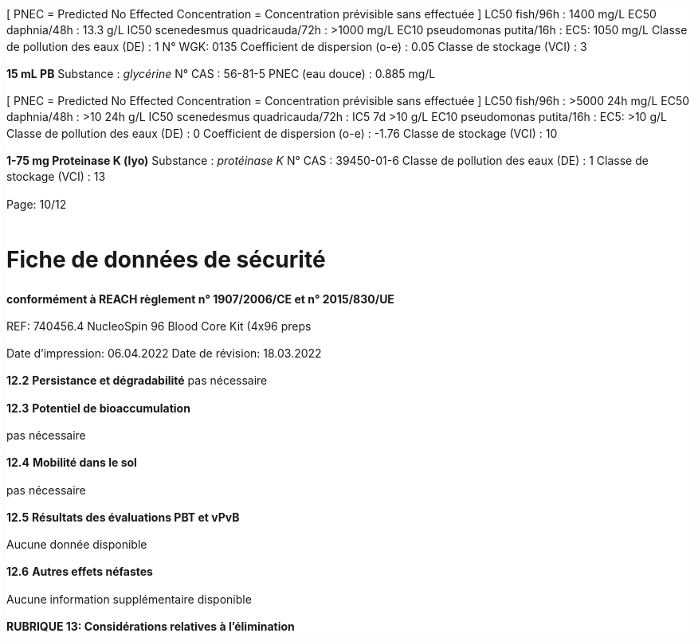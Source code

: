 [ PNEC = Predicted No Effected Concentration = Concentration prévisible sans effectuée ]
LC50 fish/96h : 1400 mg/L
EC50 daphnia/48h : 13.3 g/L
IC50 scenedesmus quadricauda/72h : >1000 mg/L
EC10 pseudomonas putita/16h : EC5: 1050 mg/L
Classe de pollution des eaux (DE) : 1 N° WGK: 0135
Coefficient de dispersion (o-e) : 0.05
Classe de stockage (VCI) : 3

**15 mL PB**
Substance : _glycérine_ N° CAS : 56-81-5
PNEC (eau douce) : 0.885 mg/L

[ PNEC = Predicted No Effected Concentration = Concentration prévisible sans effectuée ]
LC50 fish/96h : >5000 24h mg/L
EC50 daphnia/48h : >10 24h g/L
IC50 scenedesmus quadricauda/72h : IC5 7d >10 g/L
EC10 pseudomonas putita/16h : EC5: >10 g/L
Classe de pollution des eaux (DE) : 0
Coefficient de dispersion (o-e) : -1.76
Classe de stockage (VCI) : 10

**1-75 mg Proteinase K (lyo)**
Substance : _protéinase K_ N° CAS : 39450-01-6
Classe de pollution des eaux (DE) : 1
Classe de stockage (VCI) : 13


Page: 10/12

# **Fiche de données de sécurité**

**conformément à REACH règlement n° 1907/2006/CE et n° 2015/830/UE**

REF: 740456.4 NucleoSpin 96 Blood Core Kit (4x96 preps

Date d’impression: 06.04.2022 Date de révision: 18.03.2022

**12.2** **Persistance et dégradabilité**
pas nécessaire

**12.3** **Potentiel de bioaccumulation**

pas nécessaire

**12.4** **Mobilité dans le sol**

pas nécessaire

**12.5** **Résultats des évaluations PBT et vPvB**

Aucune donnée disponible

**12.6** **Autres effets néfastes**

Aucune information supplémentaire disponible

**RUBRIQUE 13: Considérations relatives à l’élimination**
